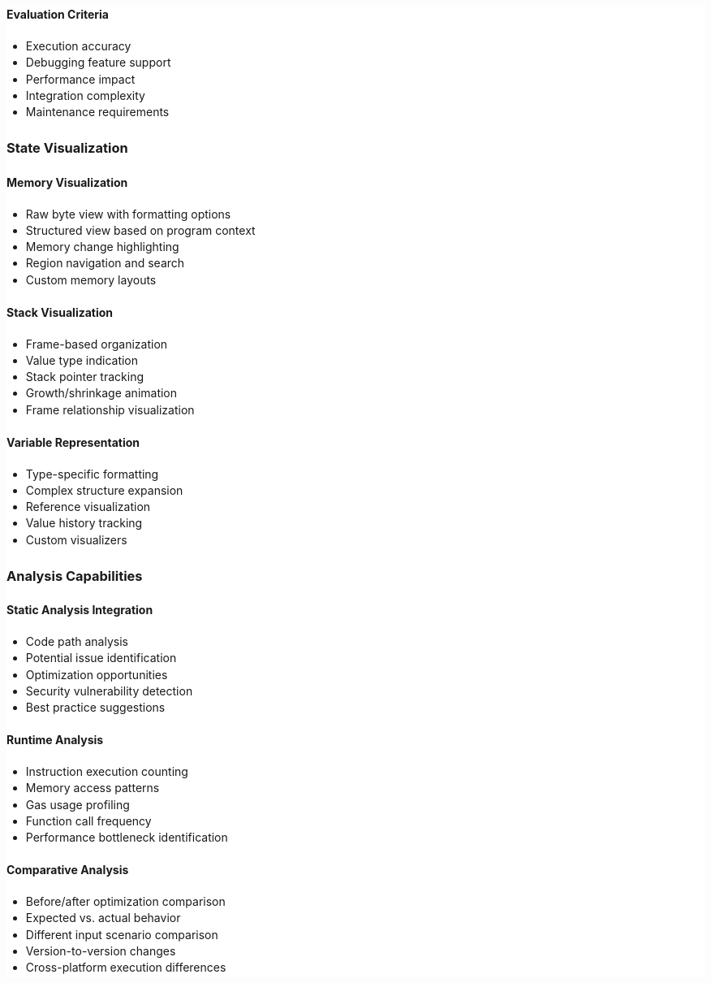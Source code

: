 #### Evaluation Criteria
- Execution accuracy
- Debugging feature support
- Performance impact
- Integration complexity
- Maintenance requirements

### State Visualization

#### Memory Visualization
- Raw byte view with formatting options
- Structured view based on program context
- Memory change highlighting
- Region navigation and search
- Custom memory layouts

#### Stack Visualization
- Frame-based organization
- Value type indication
- Stack pointer tracking
- Growth/shrinkage animation
- Frame relationship visualization

#### Variable Representation
- Type-specific formatting
- Complex structure expansion
- Reference visualization
- Value history tracking
- Custom visualizers

### Analysis Capabilities

#### Static Analysis Integration
- Code path analysis
- Potential issue identification
- Optimization opportunities
- Security vulnerability detection
- Best practice suggestions

#### Runtime Analysis
- Instruction execution counting
- Memory access patterns
- Gas usage profiling
- Function call frequency
- Performance bottleneck identification

#### Comparative Analysis
- Before/after optimization comparison
- Expected vs. actual behavior
- Different input scenario comparison
- Version-to-version changes
- Cross-platform execution differences
